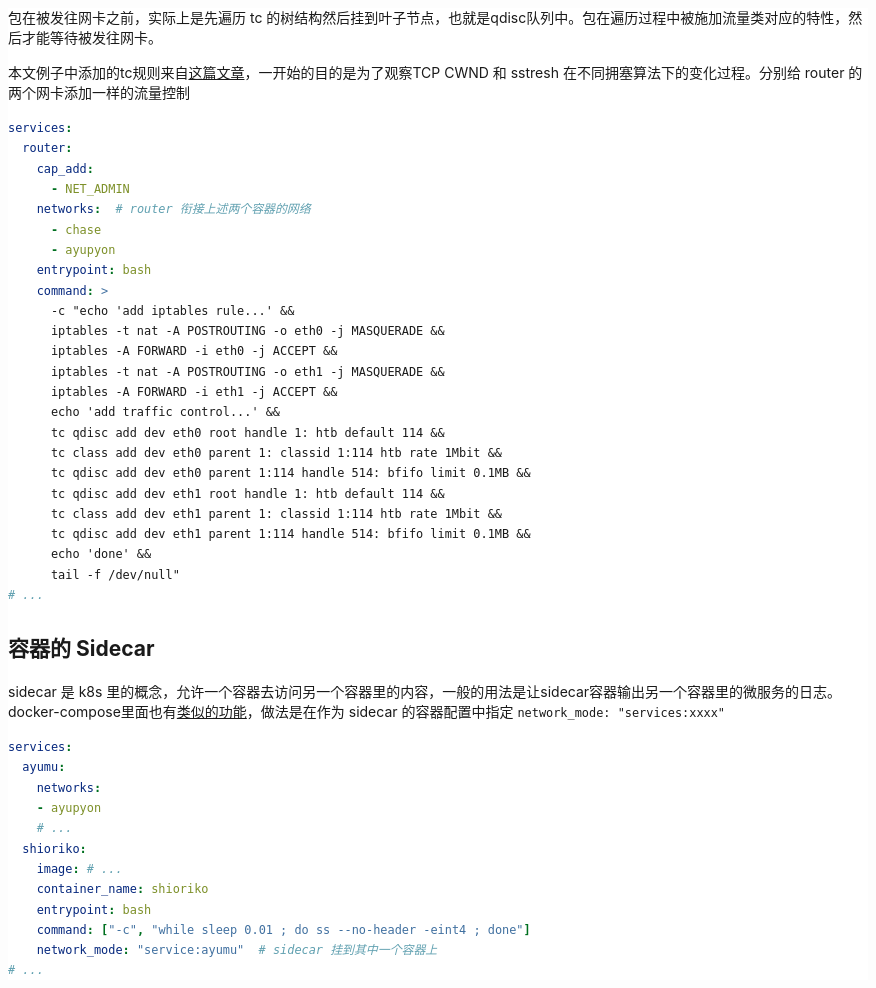包在被发往网卡之前，实际上是先遍历 tc 的树结构然后挂到叶子节点，也就是qdisc队列中。包在遍历过程中被施加流量类对应的特性，然后才能等待被发往网卡。

本文例子中添加的tc规则来自[这篇文章](https://witestlab.poly.edu/blog/tcp-congestion-control-basics/)，一开始的目的是为了观察TCP CWND 和 sstresh 在不同拥塞算法下的变化过程。分别给 router 的两个网卡添加一样的流量控制

```yaml
services:
  router:
    cap_add:
      - NET_ADMIN
    networks:  # router 衔接上述两个容器的网络
      - chase
      - ayupyon
    entrypoint: bash
    command: > 
      -c "echo 'add iptables rule...' &&
      iptables -t nat -A POSTROUTING -o eth0 -j MASQUERADE &&
      iptables -A FORWARD -i eth0 -j ACCEPT &&
      iptables -t nat -A POSTROUTING -o eth1 -j MASQUERADE &&
      iptables -A FORWARD -i eth1 -j ACCEPT && 
      echo 'add traffic control...' &&
      tc qdisc add dev eth0 root handle 1: htb default 114 &&
      tc class add dev eth0 parent 1: classid 1:114 htb rate 1Mbit &&
      tc qdisc add dev eth0 parent 1:114 handle 514: bfifo limit 0.1MB &&
      tc qdisc add dev eth1 root handle 1: htb default 114 &&
      tc class add dev eth1 parent 1: classid 1:114 htb rate 1Mbit &&
      tc qdisc add dev eth1 parent 1:114 handle 514: bfifo limit 0.1MB &&
      echo 'done' &&
      tail -f /dev/null"
# ...
```

## 容器的 Sidecar

sidecar 是 k8s 里的概念，允许一个容器去访问另一个容器里的内容，一般的用法是让sidecar容器输出另一个容器里的微服务的日志。docker-compose里面也有[类似的功能](https://ilhicas.com/2023/01/26/How-to-run-a-sidecar-in-docker-compose.html)，做法是在作为 sidecar 的容器配置中指定 `network_mode: "services:xxxx"`

```yaml
services:
  ayumu:
    networks:
    - ayupyon
    # ...
  shioriko:
    image: # ...
    container_name: shioriko
    entrypoint: bash
    command: ["-c", "while sleep 0.01 ; do ss --no-header -eint4 ; done"]
    network_mode: "service:ayumu"  # sidecar 挂到其中一个容器上
# ...
```
